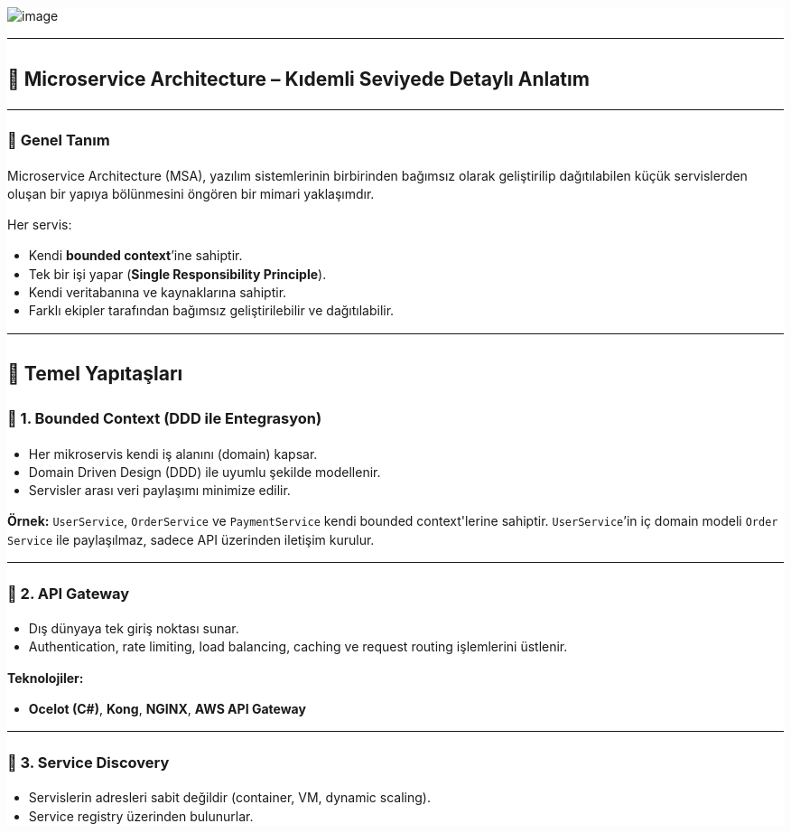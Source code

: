 <img width="1024" height="1536" alt="image" src="https://github.com/user-attachments/assets/9bad61c3-3e89-4128-a6d9-ea67255f0b28" />


---

## 🎯 **Microservice Architecture – Kıdemli Seviyede Detaylı Anlatım**

---

### 📌 **Genel Tanım**

Microservice Architecture (MSA), yazılım sistemlerinin birbirinden bağımsız olarak geliştirilip dağıtılabilen küçük servislerden oluşan bir yapıya bölünmesini öngören bir mimari yaklaşımdır.

Her servis:

* Kendi **bounded context**’ine sahiptir.
* Tek bir işi yapar (**Single Responsibility Principle**).
* Kendi veritabanına ve kaynaklarına sahiptir.
* Farklı ekipler tarafından bağımsız geliştirilebilir ve dağıtılabilir.

---

## 🧱 Temel Yapıtaşları

### 🔹 1. **Bounded Context (DDD ile Entegrasyon)**

* Her mikroservis kendi iş alanını (domain) kapsar.
* Domain Driven Design (DDD) ile uyumlu şekilde modellenir.
* Servisler arası veri paylaşımı minimize edilir.

**Örnek:**
`UserService`, `OrderService` ve `PaymentService` kendi bounded context'lerine sahiptir. `UserService`’in iç domain modeli `OrderService` ile paylaşılmaz, sadece API üzerinden iletişim kurulur.

---

### 🔹 2. **API Gateway**

* Dış dünyaya tek giriş noktası sunar.
* Authentication, rate limiting, load balancing, caching ve request routing işlemlerini üstlenir.

**Teknolojiler:**

* **Ocelot (C#)**, **Kong**, **NGINX**, **AWS API Gateway**

---

### 🔹 3. **Service Discovery**

* Servislerin adresleri sabit değildir (container, VM, dynamic scaling).
* Service registry üzerinden bulunurlar.
